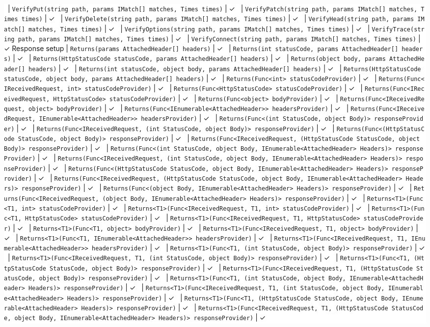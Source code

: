 &nbsp; | `VerifyPut(string path, params IMatch[] matches, Times times)` | &#10003;
&nbsp; | `VerifyPatch(string path, params IMatch[] matches, Times times)` | &#10003;
&nbsp; | `VerifyDelete(string path, params IMatch[] matches, Times times)` | &#10003;
&nbsp; | `VerifyHead(string path, params IMatch[] matches, Times times)` | &#10003;
&nbsp; | `VerifyOptions(string path, params IMatch[] matches, Times times)` | &#10003;
&nbsp; | `VerifyTrace(string path, params IMatch[] matches, Times times)` | &#10003;
&nbsp; | `VerifyConnect(string path, params IMatch[] matches, Times times)` | &#10003;
Response setup | `Returns(params AttachedHeader[] headers)` | &#10003;
&nbsp; | `Returns(int statusCode, params AttachedHeader[] headers)` | &#10003;
&nbsp; | `Returns(HttpStatusCode statusCode, params AttachedHeader[] headers)` | &#10003;
&nbsp; | `Returns(object body, params AttachedHeader[] headers)` | &#10003;
&nbsp; | `Returns(int statusCode, object body, params AttachedHeader[] headers)` | &#10003;
&nbsp; | `Returns(HttpStatusCode statusCode, object body, params AttachedHeader[] headers)` | &#10003;
&nbsp; | `Returns(Func<int> statusCodeProvider)` | &#10003;
&nbsp; | `Returns(Func<IReceivedRequest, int> statusCodeProvider)` | &#10003;
&nbsp; | `Returns(Func<HttpStatusCode> statusCodeProvider)` | &#10003;
&nbsp; | `Returns(Func<IReceivedRequest, HttpStatusCode> statusCodeProvider)` | &#10003;
&nbsp; | `Returns(Func<object> bodyProvider)` | &#10003;
&nbsp; | `Returns(Func<IReceivedRequest, object> bodyProvider)` | &#10003;
&nbsp; | `Returns(Func<IEnumerable<AttachedHeader>> headersProvider)` | &#10003;
&nbsp; | `Returns(Func<IReceivedRequest, IEnumerable<AttachedHeader>> headersProvider)` | &#10003;
&nbsp; | `Returns(Func<(int StatusCode, object Body)> responseProvider)` | &#10003;
&nbsp; | `Returns(Func<IReceivedRequest, (int StatusCode, object Body)> responseProvider)` | &#10003;
&nbsp; | `Returns(Func<(HttpStatusCode StatusCode, object Body)> responseProvider)` | &#10003;
&nbsp; | `Returns(Func<IReceivedRequest, (HttpStatusCode StatusCode, object Body)> responseProvider)` | &#10003;
&nbsp; | `Returns(Func<(int StatusCode, object Body, IEnumerable<AttachedHeader> Headers)> responseProvider)` | &#10003;
&nbsp; | `Returns(Func<IReceivedRequest, (int StatusCode, object Body, IEnumerable<AttachedHeader> Headers)> responseProvider)` | &#10003;
&nbsp; | `Returns(Func<(HttpStatusCode StatusCode, object Body, IEnumerable<AttachedHeader> Headers)> responseProvider)` | &#10003;
&nbsp; | `Returns(Func<IReceivedRequest, (HttpStatusCode StatusCode, object Body, IEnumerable<AttachedHeader> Headers)> responseProvider)` | &#10003;
&nbsp; | `Returns(Func<(object Body, IEnumerable<AttachedHeader> Headers)> responseProvider)` | &#10003;
&nbsp; | `Returns(Func<IReceivedRequest, (object Body, IEnumerable<AttachedHeader> Headers)> responseProvider)` | &#10003;
&nbsp; | `Returns<T1>(Func<T1, int> statusCodeProvider)` | &#10003;
&nbsp; | `Returns<T1>(Func<IReceivedRequest, T1, int> statusCodeProvider)` | &#10003;
&nbsp; | `Returns<T1>(Func<T1, HttpStatusCode> statusCodeProvider)` | &#10003;
&nbsp; | `Returns<T1>(Func<IReceivedRequest, T1, HttpStatusCode> statusCodeProvider)` | &#10003;
&nbsp; | `Returns<T1>(Func<T1, object> bodyProvider)` | &#10003;
&nbsp; | `Returns<T1>(Func<IReceivedRequest, T1, object> bodyProvider)` | &#10003;
&nbsp; | `Returns<T1>(Func<T1, IEnumerable<AttachedHeader>> headersProvider)` | &#10003;
&nbsp; | `Returns<T1>(Func<IReceivedRequest, T1, IEnumerable<AttachedHeader>> headersProvider)` | &#10003;
&nbsp; | `Returns<T1>(Func<T1, (int StatusCode, object Body)> responseProvider)` | &#10003;
&nbsp; | `Returns<T1>(Func<IReceivedRequest, T1, (int StatusCode, object Body)> responseProvider)` | &#10003;
&nbsp; | `Returns<T1>(Func<T1, (HttpStatusCode StatusCode, object Body)> responseProvider)` | &#10003;
&nbsp; | `Returns<T1>(Func<IReceivedRequest, T1, (HttpStatusCode StatusCode, object Body)> responseProvider)` | &#10003;
&nbsp; | `Returns<T1>(Func<T1, (int StatusCode, object Body, IEnumerable<AttachedHeader> Headers)> responseProvider)` | &#10003;
&nbsp; | `Returns<T1>(Func<IReceivedRequest, T1, (int StatusCode, object Body, IEnumerable<AttachedHeader> Headers)> responseProvider)` | &#10003;
&nbsp; | `Returns<T1>(Func<T1, (HttpStatusCode StatusCode, object Body, IEnumerable<AttachedHeader> Headers)> responseProvider)` | &#10003;
&nbsp; | `Returns<T1>(Func<IReceivedRequest, T1, (HttpStatusCode StatusCode, object Body, IEnumerable<AttachedHeader> Headers)> responseProvider)` | &#10003;